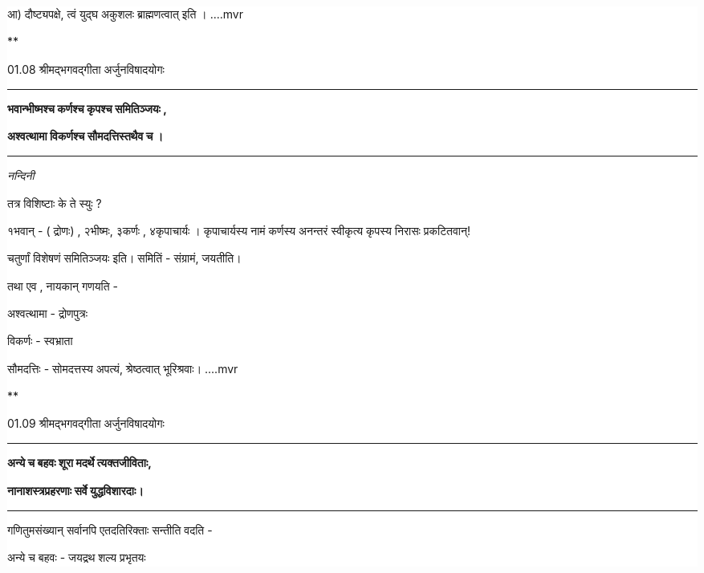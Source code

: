 
आ) दौष्ट्यपक्षे, त्वं युद्घ अकुशलः ब्राह्मणत्वात् इति । ....mvr 


**


01.08 श्रीमद्भगवद्गीता अर्जुनविषादयोगः


______________________________________


**भवान्भीष्मश्च कर्णश्च कृपश्च समितिञ्जयः  ,** 


**अश्वत्थामा विकर्णश्च सौमदत्तिस्तथैव च ।** 


_____________________________________


_नन्दिनी_


तत्र विशिष्टाः  के ते स्युः  ?


१भवान्  - ( द्रोणः) , २भीष्मः, ३कर्णः  , ४कृपाचार्यः । कृपाचार्यस्य नामं कर्णस्य अनन्तरं स्वीकृत्य कृपस्य निरासः प्रकटितवान्!  


चतुर्णां विशेषणं समितिञ्जयः इति।  समितिं  -  संग्रामं, जयतीति। 


तथा एव  ,  नायकान् गणयति - 


अश्वत्थामा  -  द्रोणपुत्रः 


विकर्णः  -  स्वभ्राता 


सौमदत्तिः  - सोमदत्तस्य अपत्यं, श्रेष्ठत्वात् भूरिश्रवाः। ....mvr 


**


01.09 श्रीमद्भगवद्गीता अर्जुनविषादयोगः


______________________________________


**अन्ये च बहवः शूरा मदर्थे त्यक्तजीविताः,** 


**नानाशस्त्रप्रहरणाः सर्वे युद्धविशारदाः।** 


_____________________________________


गणितुमसंख्यान् सर्वानपि एतदतिरिक्ताः सन्तीति वदति  - 


अन्ये च बहवः  -  जयद्रथ शल्य प्रभृतयः 

